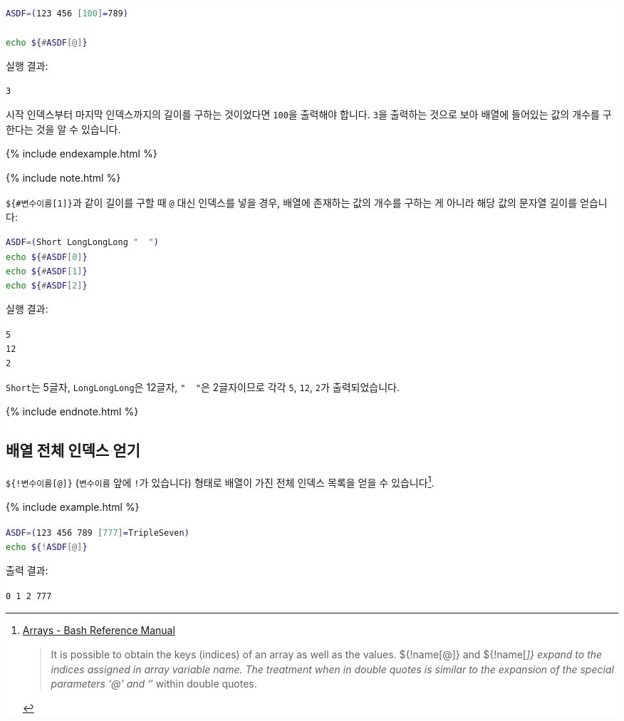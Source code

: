 ```sh
ASDF=(123 456 [100]=789)

echo ${#ASDF[@]}
```

실행 결과:

```
3
```

시작 인덱스부터 마지막 인덱스까지의 길이를 구하는 것이었다면 `100`을 출력해야 합니다. `3`을 출력하는 것으로 보아 배열에 들어있는 값의 개수를 구한다는 것을 알 수 있습니다. 

{% include endexample.html %}

{% include note.html %}

`${#변수이름[1]}`과 같이 길이를 구할 때 `@` 대신 인덱스를 넣을 경우, 배열에 존재하는 값의 개수를 구하는 게 아니라 해당 값의 문자열 길이를 얻습니다:

```sh
ASDF=(Short LongLongLong "  ")
echo ${#ASDF[0]}
echo ${#ASDF[1]}
echo ${#ASDF[2]}
```

실행 결과:

```
5
12
2
```

`Short`는 5글자, `LongLongLong`은 12글자, `"  "`은 2글자이므로 각각 `5`, `12`, `2`가 출력되었습니다.

{% include endnote.html %}

## 배열 전체 인덱스 얻기

`${!변수이름[@]}` (`변수이름` 앞에 `!`가 있습니다) 형태로 배열이 가진 전체 인덱스 목록을 얻을 수 있습니다[^obtain-the-keys].

[^obtain-the-keys]: [Arrays - Bash Reference Manual](https://www.gnu.org/software/bash/manual/html_node/Arrays.html)

    > It is possible to obtain the keys (indices) of an array as well as the values. ${!name[@]} and ${!name[*]} expand to the indices assigned in array variable name. The treatment when in double quotes is similar to the expansion of the special parameters ‘@’ and ‘*’ within double quotes.

{% include example.html %}

```sh
ASDF=(123 456 789 [777]=TripleSeven)
echo ${!ASDF[@]}
```

출력 결과:

```
0 1 2 777
```


[^way-1]: [Arrays - Bash Reference Manual](https://www.gnu.org/software/bash/manual/html_node/Arrays.html)
[^starts-at-zero]: [Arrays - Bash Reference Manual](https://www.gnu.org/software/bash/manual/html_node/Arrays.html)
[^braces-are-required]: [Arrays - Bash Reference Manual](https://www.gnu.org/software/bash/manual/html_node/Arrays.html)
[^at-or-asterisk]: [Arrays - Bash Reference Manual](https://www.gnu.org/software/bash/manual/html_node/Arrays.html)
[^way-2]: [Arrays - Bash Reference Manual](https://www.gnu.org/software/bash/manual/html_node/Arrays.html)
[^created-automatically]: [Arrays - Bash Reference Manual](https://www.gnu.org/software/bash/manual/html_node/Arrays.html)
[^nor-contiguously]: [Arrays - Bash Reference Manual](https://www.gnu.org/software/bash/manual/html_node/Arrays.html)
[^subscript-is-supplied]: [Arrays - Bash Reference Manual](https://www.gnu.org/software/bash/manual/html_node/Arrays.html)
[^length-of-array]: [Arrays - Bash Reference Manual](https://www.gnu.org/software/bash/manual/html_node/Arrays.html)
[^unset]: [Arrays - Bash Reference Manual](https://www.gnu.org/software/bash/manual/html_node/Arrays.html)
[^null-string]: [Arrays - Bash Reference Manual](https://www.gnu.org/software/bash/manual/html_node/Arrays.html)
[^negative-number]: [Arrays - Bash Reference Manual](https://www.gnu.org/software/bash/manual/html_node/Arrays.html)
[^without-a-subscript]: [Arrays - Bash Reference Manual](https://www.gnu.org/software/bash/manual/html_node/Arrays.html)
[^may-speed-up]: [Arrays - Advanced Bash-Scripting Guide](https://tldp.org/LDP/abs/html/arrays.html)
[^new-goodies]: [Bash, version 4 - Advanced Bash-Scripting Guide](https://tldp.org/LDP/abs/html/bashver4.html)
[^the-subscript-is-required]: [Arrays - Bash Reference Manual](https://www.gnu.org/software/bash/manual/html_node/Arrays.html)
[^one-dimensional]: [Arrays - Bash Reference Manual](https://www.gnu.org/software/bash/manual/html_node/Arrays.html)